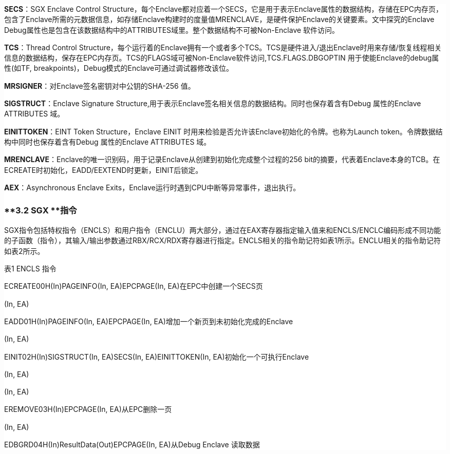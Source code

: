 **SECS**：SGX Enclave Control Structure，每个Enclave都对应着一个SECS，它是用于表示Enclave属性的数据结构，存储在EPC内存页，包含了Enclave所需的元数据信息，如存储Enclave构建时的度量值MRENCLAVE，是硬件保护Enclave的关键要素。文中探究的Enclave Debug属性也是包含在该数据结构中的ATTRIBUTES域里。整个数据结构不可被Non-Enclave 软件访问。

**TCS**：Thread Control Structure，每个运行着的Enclave拥有一个或者多个TCS。TCS是硬件进入/退出Enclave时用来存储/恢复线程相关信息的数据结构，保存在EPC内存页。TCS的FLAGS域可被Non-Enclave软件访问,TCS.FLAGS.DBGOPTIN 用于使能Enclave的debug属性(如TF, breakpoints)，Debug模式的Enclave可通过调试器修改该位。

**MRSIGNER**：对Enclave签名密钥对中公钥的SHA-256 值。

**SIGSTRUCT**：Enclave Signature Structure,用于表示Enclave签名相关信息的数据结构。同时也保存着含有Debug 属性的Enclave ATTRIBUTES 域。

**EINITTOKEN**：EINT Token Structure，Enclave EINIT 时用来检验是否允许该Enclave初始化的令牌。也称为Launch token。令牌数据结构中同时也保存着含有Debug 属性的Enclave ATTRIBUTES 域。

**MRENCLAVE**：Enclave的唯一识别码，用于记录Enclave从创建到初始化完成整个过程的256 bit的摘要，代表着Enclave本身的TCB。在ECREATE时初始化，EADD/EEXTEND时更新，EINIT后锁定。

**AEX**：Asynchronous Enclave Exits，Enclave运行时遇到CPU中断等异常事件，退出执行。

### **3.2 SGX ****指令**

SGX指令包括特权指令（ENCLS）和用户指令（ENCLU）两大部分，通过在EAX寄存器指定输入值来和ENCLS/ENCLC编码形成不同功能的子函数（指令），其输入/输出参数通过RBX/RCX/RDX寄存器进行指定。ENCLS相关的指令助记符如表1所示。ENCLU相关的指令助记符如表2所示。

表1 ENCLS 指令
<td style="width: 59.8pt;" valign="top">ECREATE</td><td style="width: 56.0pt;" valign="top">00H(In)</td><td style="width: 80.8pt;" valign="top">PAGEINFO(In, EA)</td><td style="width: 73.8pt;" valign="top">EPCPAGE(In, EA)</td><td style="width: 83.75pt;" valign="top"></td><td style="width: 70.85pt;" valign="top">在EPC中创建一个SECS页</td>

(In, EA)
<td style="width: 59.8pt;" valign="top">EADD</td><td style="width: 56.0pt;" valign="top">01H(In)</td><td style="width: 80.8pt;" valign="top">PAGEINFO(In, EA)</td><td style="width: 73.8pt;" valign="top">EPCPAGE(In, EA)</td><td style="width: 83.75pt;" valign="top"></td><td style="width: 70.85pt;" valign="top">增加一个新页到未初始化完成的Enclave</td>

(In, EA)
<td style="width: 59.8pt;" valign="top">EINIT</td><td style="width: 56.0pt;" valign="top">02H(In)</td><td style="width: 80.8pt;" valign="top">SIGSTRUCT(In, EA)</td><td style="width: 73.8pt;" valign="top">SECS(In, EA)</td><td style="width: 83.75pt;" valign="top">EINITTOKEN(In, EA)</td><td style="width: 70.85pt;" valign="top">初始化一个可执行Enclave</td>

(In, EA)

(In, EA)
<td style="width: 59.8pt;" valign="top">EREMOVE</td><td style="width: 56.0pt;" valign="top">03H(In)</td><td style="width: 80.8pt;" valign="top"></td><td style="width: 73.8pt;" valign="top">EPCPAGE(In, EA)</td><td style="width: 83.75pt;" valign="top"></td><td style="width: 70.85pt;" valign="top">从EPC删除一页</td>

(In, EA)
<td style="width: 59.8pt;" valign="top">EDBGRD</td><td style="width: 56.0pt;" valign="top">04H(In)</td><td style="width: 80.8pt;" valign="top">ResultData(Out)</td><td style="width: 73.8pt;" valign="top">EPCPAGE(In, EA)</td><td style="width: 83.75pt;" valign="top"></td><td style="width: 70.85pt;" valign="top">从Debug Enclave 读取数据</td>
